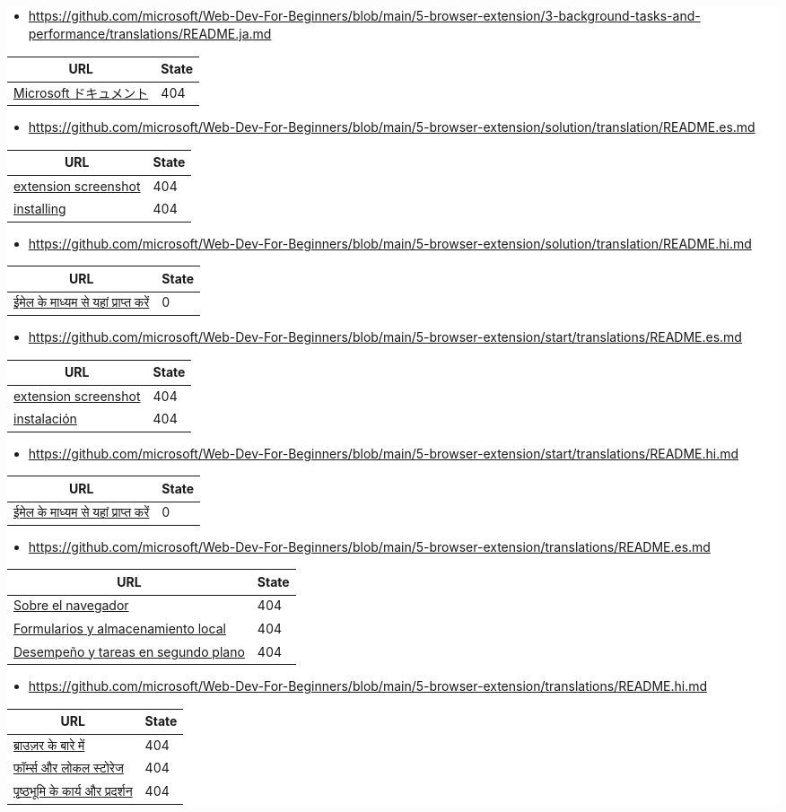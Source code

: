 * https://github.com/microsoft/Web-Dev-For-Beginners/blob/main/5-browser-extension/3-background-tasks-and-performance/translations/README.ja.md

| URL | State |
| --- | --- |
| [Microsoft ドキュメント](https://docs.microsoft.com/ja-jp/microsoft-edge/edgehtml/?WT.mc_id=academic-77807-sagibbon) | 404 |

* https://github.com/microsoft/Web-Dev-For-Beginners/blob/main/5-browser-extension/solution/translation/README.es.md

| URL | State |
| --- | --- |
| [extension screenshot](../start/extension-screenshot.png) | 404 |
| [installing](../start/install-on-edge.png) | 404 |

* https://github.com/microsoft/Web-Dev-For-Beginners/blob/main/5-browser-extension/solution/translation/README.hi.md

| URL | State |
| --- | --- |
| [ईमेल के माध्यम से यहां प्राप्त करें](https://www.co2snal.com/) | 0 |

* https://github.com/microsoft/Web-Dev-For-Beginners/blob/main/5-browser-extension/start/translations/README.es.md

| URL | State |
| --- | --- |
| [extension screenshot](../extension-screenshot.png) | 404 |
| [instalación](../install-on-edge.png) | 404 |

* https://github.com/microsoft/Web-Dev-For-Beginners/blob/main/5-browser-extension/start/translations/README.hi.md

| URL | State |
| --- | --- |
| [ईमेल के माध्यम से यहां प्राप्त करें](https://www.co2snal.com/) | 0 |

* https://github.com/microsoft/Web-Dev-For-Beginners/blob/main/5-browser-extension/translations/README.es.md

| URL | State |
| --- | --- |
| [Sobre el navegador](about-browsers/README.md) | 404 |
| [Formularios y almacenamiento local](forms-browsers-local-storage/README.md) | 404 |
| [Desempeño y tareas en segundo plano](background-tasks-and-performance/README.md) | 404 |

* https://github.com/microsoft/Web-Dev-For-Beginners/blob/main/5-browser-extension/translations/README.hi.md

| URL | State |
| --- | --- |
| [ब्राउज़र के बारे में](../1-about-browsers/README.hi.md) | 404 |
| [फॉर्म्स और लोकल स्टोरेज](../2-forms-browsers-local-storage/README.hi.md) | 404 |
| [पृष्ठभूमि के कार्य और प्रदर्शन](../3-background-tasks-and-performance/README.hi.md) | 404 |
